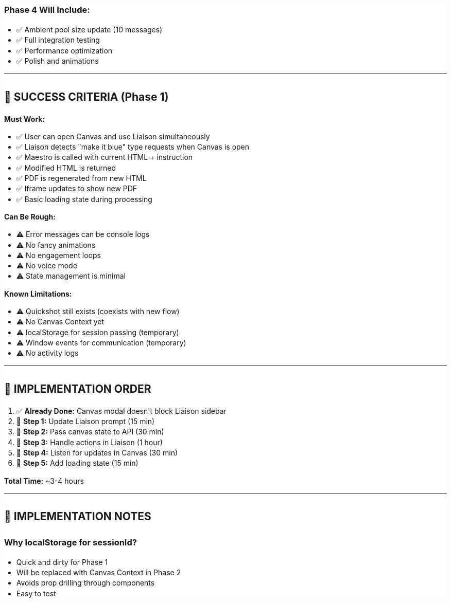 ### **Phase 4 Will Include:**
- ✅ Ambient pool size update (10 messages)
- ✅ Full integration testing
- ✅ Performance optimization
- ✅ Polish and animations

---

## 🎯 **SUCCESS CRITERIA (Phase 1)**

**Must Work:**
- ✅ User can open Canvas and use Liaison simultaneously
- ✅ Liaison detects "make it blue" type requests when Canvas is open
- ✅ Maestro is called with current HTML + instruction
- ✅ Modified HTML is returned
- ✅ PDF is regenerated from new HTML
- ✅ Iframe updates to show new PDF
- ✅ Basic loading state during processing

**Can Be Rough:**
- ⚠️ Error messages can be console logs
- ⚠️ No fancy animations
- ⚠️ No engagement loops
- ⚠️ No voice mode
- ⚠️ State management is minimal

**Known Limitations:**
- ⚠️ Quickshot still exists (coexists with new flow)
- ⚠️ No Canvas Context yet
- ⚠️ localStorage for session passing (temporary)
- ⚠️ Window events for communication (temporary)
- ⚠️ No activity logs

---

## 🔄 **IMPLEMENTATION ORDER**

1. ✅ **Already Done:** Canvas modal doesn't block Liaison sidebar
2. 🔄 **Step 1:** Update Liaison prompt (15 min)
3. 🔄 **Step 2:** Pass canvas state to API (30 min)
4. 🔄 **Step 3:** Handle actions in Liaison (1 hour)
5. 🔄 **Step 4:** Listen for updates in Canvas (30 min)
6. 🔄 **Step 5:** Add loading state (15 min)

**Total Time:** ~3-4 hours

---

## 💭 **IMPLEMENTATION NOTES**

### **Why localStorage for sessionId?**
- Quick and dirty for Phase 1
- Will be replaced with Canvas Context in Phase 2
- Avoids prop drilling through components
- Easy to test
